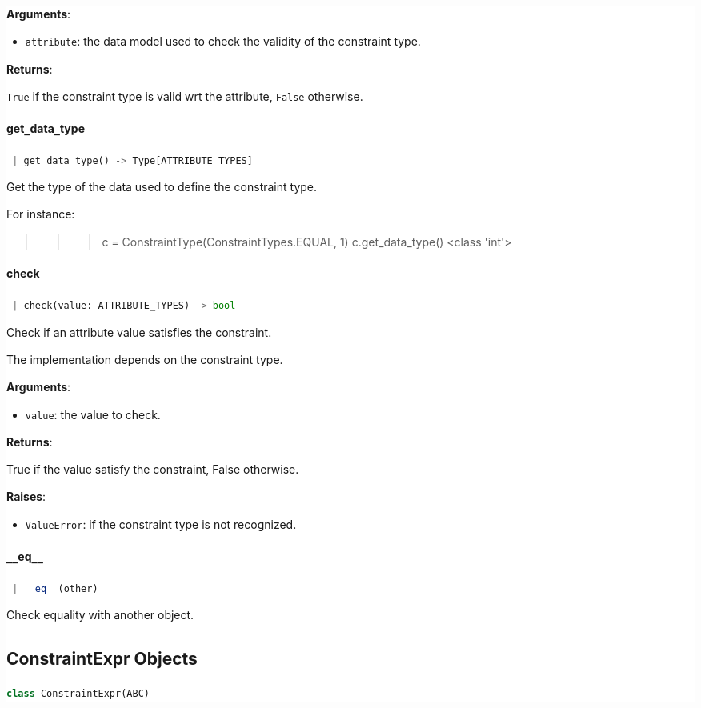 **Arguments**:

- `attribute`: the data model used to check the validity of the constraint type.

**Returns**:

``True`` if the constraint type is valid wrt the attribute, ``False`` otherwise.

<a name="aea.helpers.search.models.ConstraintType.get_data_type"></a>
#### get`_`data`_`type

```python
 | get_data_type() -> Type[ATTRIBUTE_TYPES]
```

Get the type of the data used to define the constraint type.

For instance:
>>> c = ConstraintType(ConstraintTypes.EQUAL, 1)
>>> c.get_data_type()
<class 'int'>

<a name="aea.helpers.search.models.ConstraintType.check"></a>
#### check

```python
 | check(value: ATTRIBUTE_TYPES) -> bool
```

Check if an attribute value satisfies the constraint.

The implementation depends on the constraint type.

**Arguments**:

- `value`: the value to check.

**Returns**:

True if the value satisfy the constraint, False otherwise.

**Raises**:

- `ValueError`: if the constraint type is not recognized.

<a name="aea.helpers.search.models.ConstraintType.__eq__"></a>
#### `__`eq`__`

```python
 | __eq__(other)
```

Check equality with another object.

<a name="aea.helpers.search.models.ConstraintExpr"></a>
## ConstraintExpr Objects

```python
class ConstraintExpr(ABC)
```
